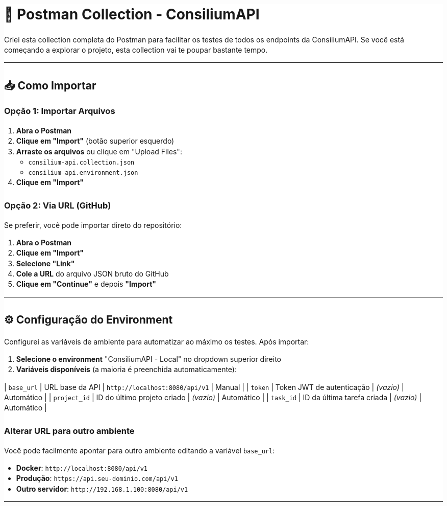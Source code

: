 # 📮 Postman Collection - ConsiliumAPI

Criei esta collection completa do Postman para facilitar os testes de todos os endpoints da ConsiliumAPI. Se você está começando a explorar o projeto, esta collection vai te poupar bastante tempo.

---

## 📥 Como Importar

### Opção 1: Importar Arquivos

1. **Abra o Postman**
2. **Clique em "Import"** (botão superior esquerdo)
3. **Arraste os arquivos** ou clique em "Upload Files":
   - `consilium-api.collection.json`
   - `consilium-api.environment.json`
4. **Clique em "Import"**

### Opção 2: Via URL (GitHub)

Se preferir, você pode importar direto do repositório:

1. **Abra o Postman**
2. **Clique em "Import"**
3. **Selecione "Link"**
4. **Cole a URL** do arquivo JSON bruto do GitHub
5. **Clique em "Continue"** e depois **"Import"**

---

## ⚙️ Configuração do Environment

Configurei as variáveis de ambiente para automatizar ao máximo os testes. Após importar:

1. **Selecione o environment** "ConsiliumAPI - Local" no dropdown superior direito
2. **Variáveis disponíveis** (a maioria é preenchida automaticamente):

| `base_url` | URL base da API | `http://localhost:8080/api/v1` | Manual |
| `token` | Token JWT de autenticação | *(vazio)* | Automático |
| `project_id` | ID do último projeto criado | *(vazio)* | Automático |
| `task_id` | ID da última tarefa criada | *(vazio)* | Automático |

### Alterar URL para outro ambiente

Você pode facilmente apontar para outro ambiente editando a variável `base_url`:

- **Docker**: `http://localhost:8080/api/v1`
- **Produção**: `https://api.seu-dominio.com/api/v1`
- **Outro servidor**: `http://192.168.1.100:8080/api/v1`

---